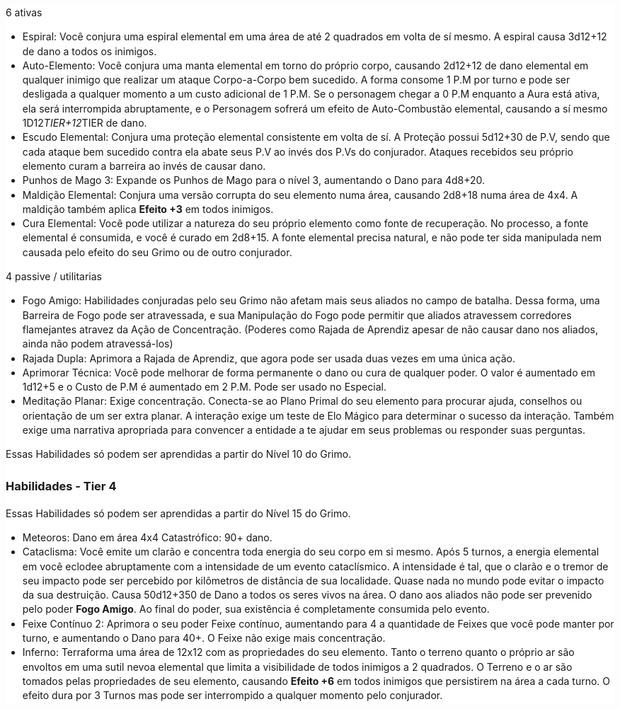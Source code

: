 6 ativas
- Espiral: Você conjura uma espiral elemental em uma área de até 2 quadrados em volta de sí mesmo. A espiral causa 3d12+12 de dano a todos os inimigos.
- Auto-Elemento: Você conjura uma manta elemental em torno do próprio corpo, causando 2d12+12 de dano elemental em qualquer inimigo que realizar um ataque Corpo-a-Corpo bem sucedido. A forma consome 1 P.M por turno e pode ser desligada a qualquer momento a um custo adicional de 1 P.M. Se o personagem chegar a 0 P.M enquanto a Aura está ativa, ela será interrompida abruptamente, e o Personagem sofrerá um efeito de Auto-Combustão elemental, causando a sí mesmo 1D12*TIER+12*TIER de dano.
- Escudo Elemental: Conjura uma proteção elemental consistente em volta de sí. A Proteção possui 5d12+30 de P.V, sendo que cada ataque bem sucedido contra ela abate seus P.V ao invés dos P.Vs do conjurador. Ataques recebidos seu próprio elemento curam a barreira ao invés de causar dano.
- Punhos de Mago 3: Expande os Punhos de Mago para o nível 3, aumentando o Dano para 4d8+20.
- Maldição Elemental: Conjura uma versão corrupta do seu elemento numa área, causando 2d8+18 numa área de 4x4. A maldição também aplica **Efeito +3** em todos inimigos.
- Cura Elemental: Você pode utilizar a natureza do seu próprio elemento como fonte de recuperação. No processo, a fonte elemental é consumida, e você é curado em 2d8+15. A fonte elemental precisa natural, e não pode ter sida manipulada nem causada pelo efeito do seu Grimo ou de outro conjurador.

4 passive / utilitarias
- Fogo Amigo: Habilidades conjuradas pelo seu Grimo não afetam mais seus aliados no campo de batalha. Dessa forma, uma Barreira de Fogo pode ser atravessada, e sua Manipulação do Fogo pode permitir que aliados atravessem corredores flamejantes atravez da Ação de Concentração. (Poderes como Rajada de Aprendiz apesar de não causar dano nos aliados, ainda não podem atravessá-los)
- Rajada Dupla: Aprimora a Rajada de Aprendiz, que agora pode ser usada duas vezes em uma única ação.
- Aprimorar Técnica: Você pode melhorar de forma permanente o dano ou cura de qualquer poder. O valor é aumentado em 1d12+5 e o Custo de P.M é aumentado em 2 P.M. Pode ser usado no Especial.
- Meditação Planar: Exige concentração. Conecta-se ao Plano Primal do seu elemento para procurar ajuda, conselhos ou orientação de um ser extra planar. A interação exige um teste de Elo Mágico para determinar o sucesso da interação. Também exige uma narrativa apropriada para convencer a entidade a te ajudar em seus problemas ou responder suas perguntas.

Essas Habilidades só podem ser aprendidas a partir do Nível 10 do Grimo.

### Habilidades - Tier 4

<SpellFromJson expanded={false} spellData={cataclism} />
<SpellFromJson expanded={false} spellData={double_fist} />
<SpellFromJson expanded={false} spellData={elemental_absorv} />
<SpellFromJson expanded={false} spellData={elemental_fly} />
<SpellFromJson expanded={false} spellData={elemental_shape} />
<SpellFromJson expanded={false} spellData={inferno} />
<SpellFromJson expanded={false} spellData={linear_beam_2} />
<SpellFromJson expanded={false} spellData={meteors} />
<SpellFromJson expanded={false} spellData={quadro_blast} />
<SpellFromJson expanded={false} spellData={torment_master} />

Essas Habilidades só podem ser aprendidas a partir do Nível 15 do Grimo.

- Meteoros: Dano em área 4x4 Catastrófico: 90+ dano.
- Cataclisma: Você emite um clarão e concentra toda energia do seu corpo  em si mesmo. Após 5 turnos, a energia elemental em você eclodee abruptamente com a intensidade de um evento cataclísmico. A intensidade é tal, que o clarão e o tremor de seu impacto pode ser percebido por kilômetros de distância de sua localidade. Quase nada no mundo pode evitar o impacto da sua destruição. Causa 50d12+350 de Dano a todos os seres vivos na área. O dano aos aliados não pode ser prevenido pelo poder **Fogo Amigo**. Ao final do poder, sua existência é completamente consumida pelo evento.
- Feixe Contínuo 2: Aprimora o seu poder Feixe contínuo, aumentando para 4 a quantidade de Feixes que você pode manter por turno, e aumentando o Dano para 40+. O Feixe não exige mais concentração.
- Inferno: Terraforma uma área de 12x12 com as propriedades do seu elemento. Tanto o terreno quanto o próprio ar são envoltos em uma sutil nevoa elemental que limita a visibilidade de todos inimigos a 2 quadrados. O Terreno e o ar são tomados pelas propriedades de seu elemento, causando **Efeito +6** em todos inimigos que persistirem na área a cada turno. O efeito dura por 3 Turnos mas pode ser interrompido a qualquer momento pelo conjurador.